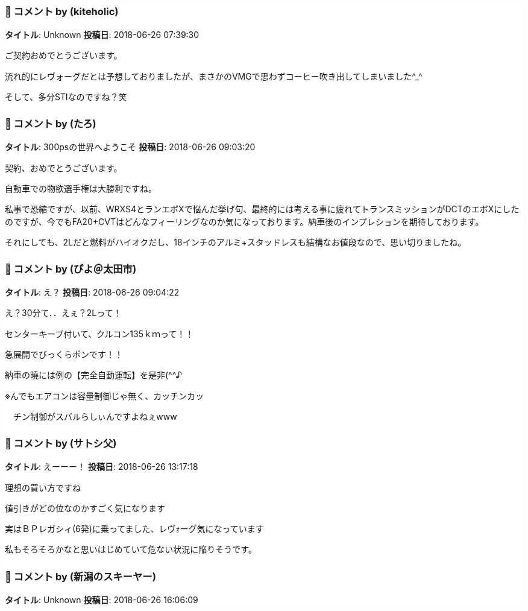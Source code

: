 ### 💬 コメント by (kiteholic)
**タイトル**: Unknown
**投稿日**: 2018-06-26 07:39:30

ご契約おめでとうございます。

流れ的にレヴォーグだとは予想しておりましたが、まさかのVMGで思わずコーヒー吹き出してしまいました^_^



そして、多分STIなのですね？笑

### 💬 コメント by (たろ)
**タイトル**: 300psの世界へようこそ
**投稿日**: 2018-06-26 09:03:20

契約、おめでとうございます。

自動車での物欲選手権は大勝利ですね。

私事で恐縮ですが、以前、WRXS4とランエボXで悩んだ挙げ句、最終的には考える事に疲れてトランスミッションがDCTのエボXにしたのですが、今でもFA20+CVTはどんなフィーリングなのか気になっております。納車後のインプレションを期待しております。

それにしても、2Lだと燃料がハイオクだし、18インチのアルミ+スタッドレスも結構なお値段なので、思い切りましたね。

### 💬 コメント by (ぴよ＠太田市)
**タイトル**: え？
**投稿日**: 2018-06-26 09:04:22

え？30分て．．えぇ？2Lって！

センターキープ付いて、クルコン135ｋｍって！！

急展開でびっくらポンです！！

納車の曉には例の【完全自動運転】を是非(^^♪



※んでもエアコンは容量制御じゃ無く、カッチンカッ

　チン制御がスバルらしぃんですよねぇwww

### 💬 コメント by (サトシ父)
**タイトル**: えーーー！
**投稿日**: 2018-06-26 13:17:18

理想の買い方ですね

値引きがどの位なのかすごく気になります

実はＢＰレガシィ(6発)に乗ってました、レヴｫーグ気になっています

私もそろそろかなと思いはじめていて危ない状況に陥りそうです。

### 💬 コメント by (新潟のスキーヤー)
**タイトル**: Unknown
**投稿日**: 2018-06-26 16:06:09
